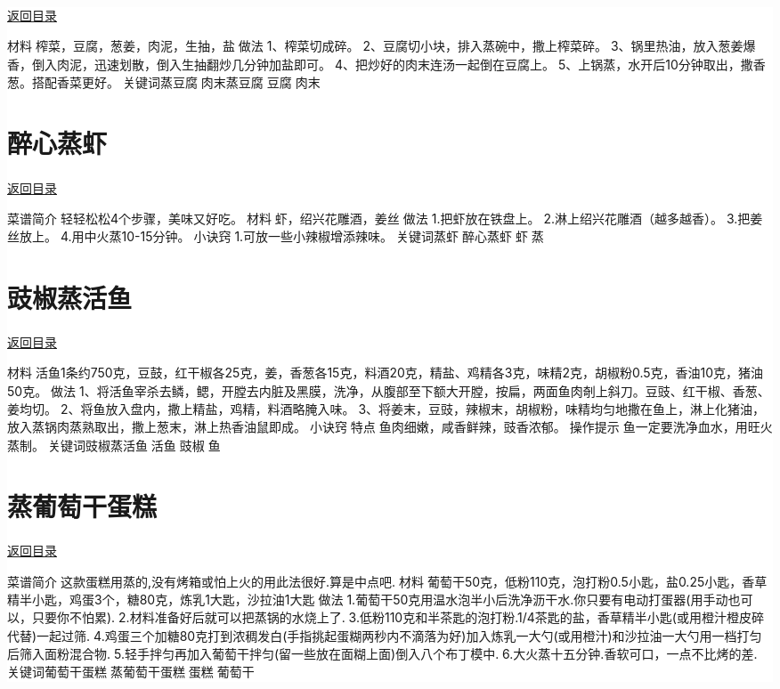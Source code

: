  [返回目录](#103) 

材料
榨菜，豆腐，葱姜，肉泥，生抽，盐
做法
1、榨菜切成碎。
2、豆腐切小块，排入蒸碗中，撒上榨菜碎。
3、锅里热油，放入葱姜爆香，倒入肉泥，迅速划散，倒入生抽翻炒几分钟加盐即可。
4、把炒好的肉末连汤一起倒在豆腐上。
5、上锅蒸，水开后10分钟取出，撒香葱。搭配香菜更好。
关键词蒸豆腐  肉末蒸豆腐  豆腐  肉末  
<h1 id="103.18">醉心蒸虾</h1>
 
 [返回目录](#103) 

菜谱简介 轻轻松松4个步骤，美味又好吃。
材料
虾，绍兴花雕酒，姜丝
做法
1.把虾放在铁盘上。
2.淋上绍兴花雕酒（越多越香）。
3.把姜丝放上。
4.用中火蒸10-15分钟。
小诀窍
1.可放一些小辣椒增添辣味。
关键词蒸虾  醉心蒸虾  虾  蒸  

<h1 id="103.19">豉椒蒸活鱼</h1>
 
 [返回目录](#103) 

材料
活鱼1条约750克，豆鼓，红干椒各25克，姜，香葱各15克，料酒20克，精盐、鸡精各3克，味精2克，胡椒粉0.5克，香油10克，猪油50克。
做法
1、将活鱼宰杀去鳞，鳃，开膛去内脏及黑膜，洗净，从腹部至下额大开膛，按扁，两面鱼肉剞上斜刀。豆豉、红干椒、香葱、姜均切。
2、将鱼放入盘内，撒上精盐，鸡精，料酒略腌入味。
3、将姜末，豆豉，辣椒末，胡椒粉，味精均匀地撒在鱼上，淋上化猪油，放入蒸锅肉蒸熟取出，撒上葱末，淋上热香油鼠即成。
小诀窍
特点
鱼肉细嫩，咸香鲜辣，豉香浓郁。
操作提示
鱼一定要洗净血水，用旺火蒸制。
关键词豉椒蒸活鱼  活鱼  豉椒  鱼  

<h1 id="103.20">蒸葡萄干蛋糕</h1>
 
 [返回目录](#103) 

菜谱简介 这款蛋糕用蒸的,没有烤箱或怕上火的用此法很好.算是中点吧.
材料
葡萄干50克，低粉110克，泡打粉0.5小匙，盐0.25小匙，香草精半小匙，鸡蛋3个，糖80克，炼乳1大匙，沙拉油1大匙
做法
1.葡萄干50克用温水泡半小后洗净沥干水.你只要有电动打蛋器(用手动也可以，只要你不怕累).
2.材料准备好后就可以把蒸锅的水烧上了.
3.低粉110克和半茶匙的泡打粉.1/4茶匙的盐，香草精半小匙(或用橙汁橙皮碎代替)一起过筛.
4.鸡蛋三个加糖80克打到浓稠发白(手指挑起蛋糊两秒内不滴落为好)加入炼乳一大勺(或用橙汁)和沙拉油一大勺用一档打匀后筛入面粉混合物.
5.轻手拌匀再加入葡萄干拌匀(留一些放在面糊上面)倒入八个布丁模中.
6.大火蒸十五分钟.香软可口，一点不比烤的差.
关键词葡萄干蛋糕  蒸葡萄干蛋糕  蛋糕  葡萄干  
